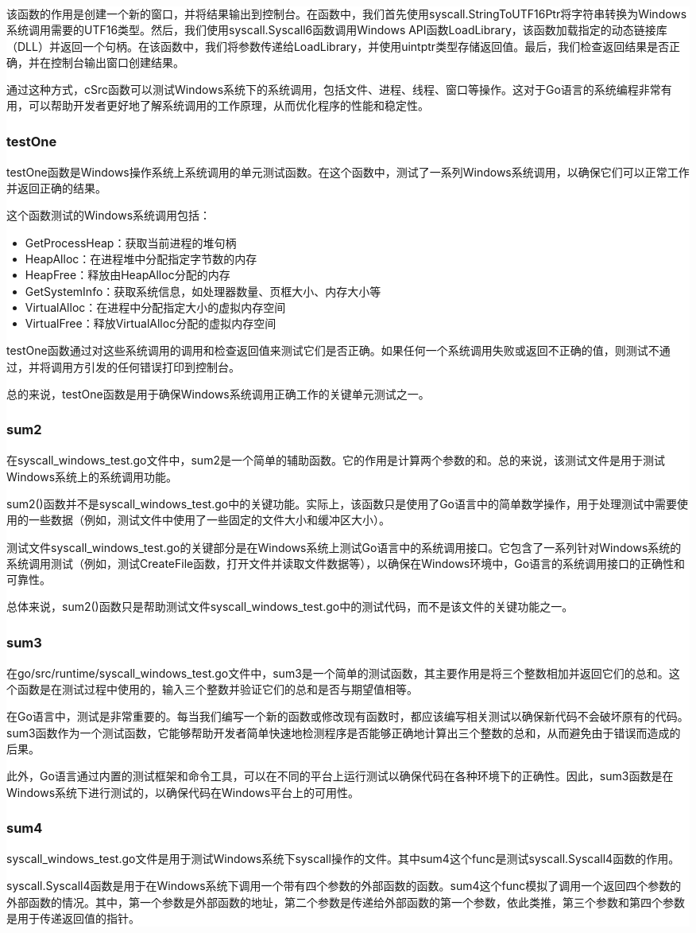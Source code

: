 该函数的作用是创建一个新的窗口，并将结果输出到控制台。在函数中，我们首先使用syscall.StringToUTF16Ptr将字符串转换为Windows系统调用需要的UTF16类型。然后，我们使用syscall.Syscall6函数调用Windows API函数LoadLibrary，该函数加载指定的动态链接库（DLL）并返回一个句柄。在该函数中，我们将参数传递给LoadLibrary，并使用uintptr类型存储返回值。最后，我们检查返回结果是否正确，并在控制台输出窗口创建结果。

通过这种方式，cSrc函数可以测试Windows系统下的系统调用，包括文件、进程、线程、窗口等操作。这对于Go语言的系统编程非常有用，可以帮助开发者更好地了解系统调用的工作原理，从而优化程序的性能和稳定性。



### testOne

testOne函数是Windows操作系统上系统调用的单元测试函数。在这个函数中，测试了一系列Windows系统调用，以确保它们可以正常工作并返回正确的结果。

这个函数测试的Windows系统调用包括：

- GetProcessHeap：获取当前进程的堆句柄
- HeapAlloc：在进程堆中分配指定字节数的内存
- HeapFree：释放由HeapAlloc分配的内存
- GetSystemInfo：获取系统信息，如处理器数量、页框大小、内存大小等
- VirtualAlloc：在进程中分配指定大小的虚拟内存空间
- VirtualFree：释放VirtualAlloc分配的虚拟内存空间

testOne函数通过对这些系统调用的调用和检查返回值来测试它们是否正确。如果任何一个系统调用失败或返回不正确的值，则测试不通过，并将调用方引发的任何错误打印到控制台。

总的来说，testOne函数是用于确保Windows系统调用正确工作的关键单元测试之一。



### sum2

在syscall_windows_test.go文件中，sum2是一个简单的辅助函数。它的作用是计算两个参数的和。总的来说，该测试文件是用于测试Windows系统上的系统调用功能。

sum2()函数并不是syscall_windows_test.go中的关键功能。实际上，该函数只是使用了Go语言中的简单数学操作，用于处理测试中需要使用的一些数据（例如，测试文件中使用了一些固定的文件大小和缓冲区大小）。

测试文件syscall_windows_test.go的关键部分是在Windows系统上测试Go语言中的系统调用接口。它包含了一系列针对Windows系统的系统调用测试（例如，测试CreateFile函数，打开文件并读取文件数据等），以确保在Windows环境中，Go语言的系统调用接口的正确性和可靠性。

总体来说，sum2()函数只是帮助测试文件syscall_windows_test.go中的测试代码，而不是该文件的关键功能之一。



### sum3

在go/src/runtime/syscall_windows_test.go文件中，sum3是一个简单的测试函数，其主要作用是将三个整数相加并返回它们的总和。这个函数是在测试过程中使用的，输入三个整数并验证它们的总和是否与期望值相等。

在Go语言中，测试是非常重要的。每当我们编写一个新的函数或修改现有函数时，都应该编写相关测试以确保新代码不会破坏原有的代码。sum3函数作为一个测试函数，它能够帮助开发者简单快速地检测程序是否能够正确地计算出三个整数的总和，从而避免由于错误而造成的后果。

此外，Go语言通过内置的测试框架和命令工具，可以在不同的平台上运行测试以确保代码在各种环境下的正确性。因此，sum3函数是在Windows系统下进行测试的，以确保代码在Windows平台上的可用性。



### sum4

syscall_windows_test.go文件是用于测试Windows系统下syscall操作的文件。其中sum4这个func是测试syscall.Syscall4函数的作用。

syscall.Syscall4函数是用于在Windows系统下调用一个带有四个参数的外部函数的函数。sum4这个func模拟了调用一个返回四个参数的外部函数的情况。其中，第一个参数是外部函数的地址，第二个参数是传递给外部函数的第一个参数，依此类推，第三个参数和第四个参数是用于传递返回值的指针。
